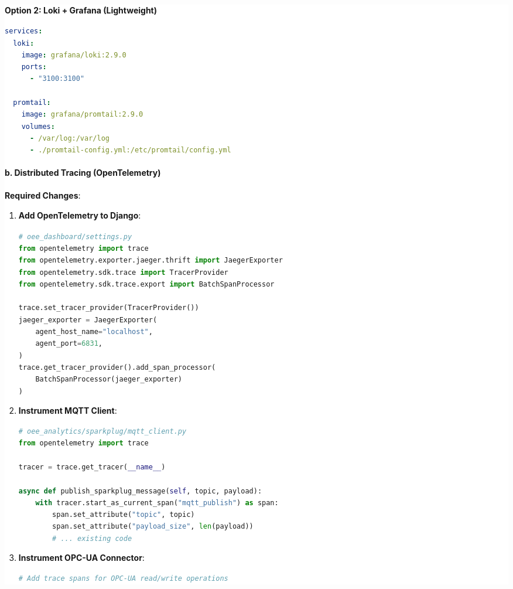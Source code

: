 
**Option 2: Loki + Grafana (Lightweight)**
```yaml
services:
  loki:
    image: grafana/loki:2.9.0
    ports:
      - "3100:3100"

  promtail:
    image: grafana/promtail:2.9.0
    volumes:
      - /var/log:/var/log
      - ./promtail-config.yml:/etc/promtail/config.yml
```

#### b. Distributed Tracing (OpenTelemetry)

**Required Changes**:
1. **Add OpenTelemetry to Django**:
   ```python
   # oee_dashboard/settings.py
   from opentelemetry import trace
   from opentelemetry.exporter.jaeger.thrift import JaegerExporter
   from opentelemetry.sdk.trace import TracerProvider
   from opentelemetry.sdk.trace.export import BatchSpanProcessor

   trace.set_tracer_provider(TracerProvider())
   jaeger_exporter = JaegerExporter(
       agent_host_name="localhost",
       agent_port=6831,
   )
   trace.get_tracer_provider().add_span_processor(
       BatchSpanProcessor(jaeger_exporter)
   )
   ```

2. **Instrument MQTT Client**:
   ```python
   # oee_analytics/sparkplug/mqtt_client.py
   from opentelemetry import trace

   tracer = trace.get_tracer(__name__)

   async def publish_sparkplug_message(self, topic, payload):
       with tracer.start_as_current_span("mqtt_publish") as span:
           span.set_attribute("topic", topic)
           span.set_attribute("payload_size", len(payload))
           # ... existing code
   ```

3. **Instrument OPC-UA Connector**:
   ```python
   # Add trace spans for OPC-UA read/write operations
   ```
